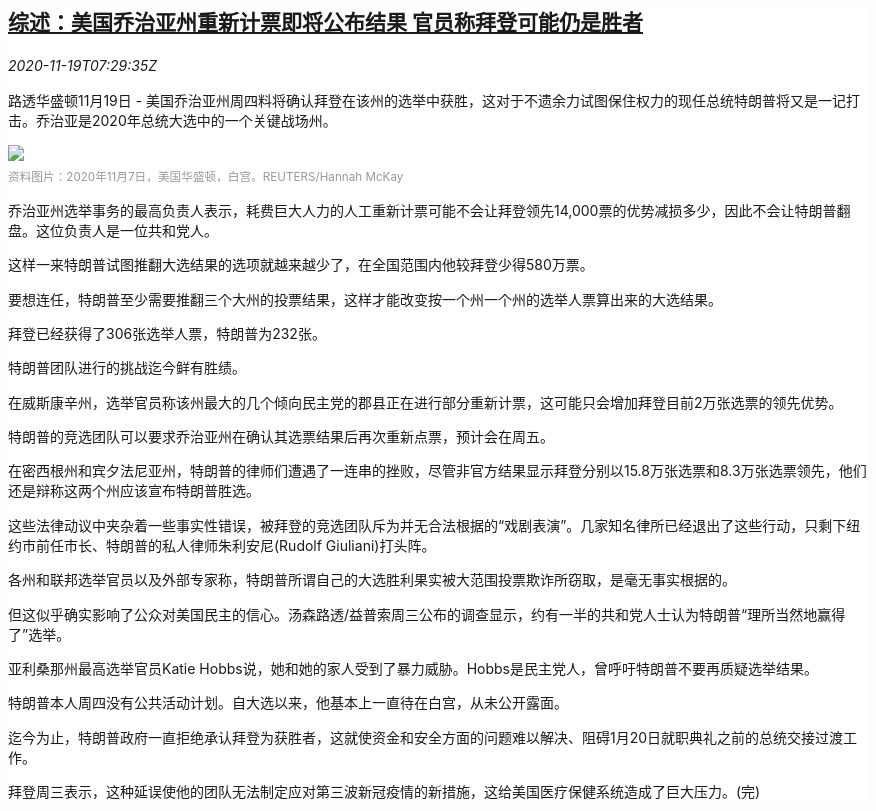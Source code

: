 
[综述：美国乔治亚州重新计票即将公布结果 官员称拜登可能仍是胜者](https://cn.reuters.com/article/usa-election-georgia-1119-thur-idCNKBS27Z0Q0)
------

<div><i>2020-11-19T07:29:35Z</i></div><p>路透华盛顿11月19日 - 美国乔治亚州周四料将确认拜登在该州的选举中获胜，这对于不遗余力试图保住权力的现任总统特朗普将又是一记打击。乔治亚是2020年总统大选中的一个关键战场州。</p><img src="https://static.reuters.com/resources/r/?m=02&d=20201119&t=2&i=1541726645&r=LYNXMPEGAI0EN" width="100%"><div><small style="color: #999;">资料图片：2020年11月7日，美国华盛顿，白宫。REUTERS/Hannah McKay</small></div><p>乔治亚州选举事务的最高负责人表示，耗费巨大人力的人工重新计票可能不会让拜登领先14,000票的优势减损多少，因此不会让特朗普翻盘。这位负责人是一位共和党人。</p><p>这样一来特朗普试图推翻大选结果的选项就越来越少了，在全国范围内他较拜登少得580万票。</p><p>要想连任，特朗普至少需要推翻三个大州的投票结果，这样才能改变按一个州一个州的选举人票算出来的大选结果。</p><p>拜登已经获得了306张选举人票，特朗普为232张。</p><p>特朗普团队进行的挑战迄今鲜有胜绩。</p><p>在威斯康辛州，选举官员称该州最大的几个倾向民主党的郡县正在进行部分重新计票，这可能只会增加拜登目前2万张选票的领先优势。</p><p>特朗普的竞选团队可以要求乔治亚州在确认其选票结果后再次重新点票，预计会在周五。</p><p>在密西根州和宾夕法尼亚州，特朗普的律师们遭遇了一连串的挫败，尽管非官方结果显示拜登分别以15.8万张选票和8.3万张选票领先，他们还是辩称这两个州应该宣布特朗普胜选。</p><p>这些法律动议中夹杂着一些事实性错误，被拜登的竞选团队斥为并无合法根据的“戏剧表演”。几家知名律所已经退出了这些行动，只剩下纽约市前任市长、特朗普的私人律师朱利安尼(Rudolf Giuliani)打头阵。</p><p>各州和联邦选举官员以及外部专家称，特朗普所谓自己的大选胜利果实被大范围投票欺诈所窃取，是毫无事实根据的。</p><p>但这似乎确实影响了公众对美国民主的信心。汤森路透/益普索周三公布的调查显示，约有一半的共和党人士认为特朗普“理所当然地赢得了”选举。</p><p>亚利桑那州最高选举官员Katie Hobbs说，她和她的家人受到了暴力威胁。Hobbs是民主党人，曾呼吁特朗普不要再质疑选举结果。</p><p>特朗普本人周四没有公共活动计划。自大选以来，他基本上一直待在白宫，从未公开露面。</p><p>迄今为止，特朗普政府一直拒绝承认拜登为获胜者，这就使资金和安全方面的问题难以解决、阻碍1月20日就职典礼之前的总统交接过渡工作。</p><p>拜登周三表示，这种延误使他的团队无法制定应对第三波新冠疫情的新措施，这给美国医疗保健系统造成了巨大压力。(完)</p>
